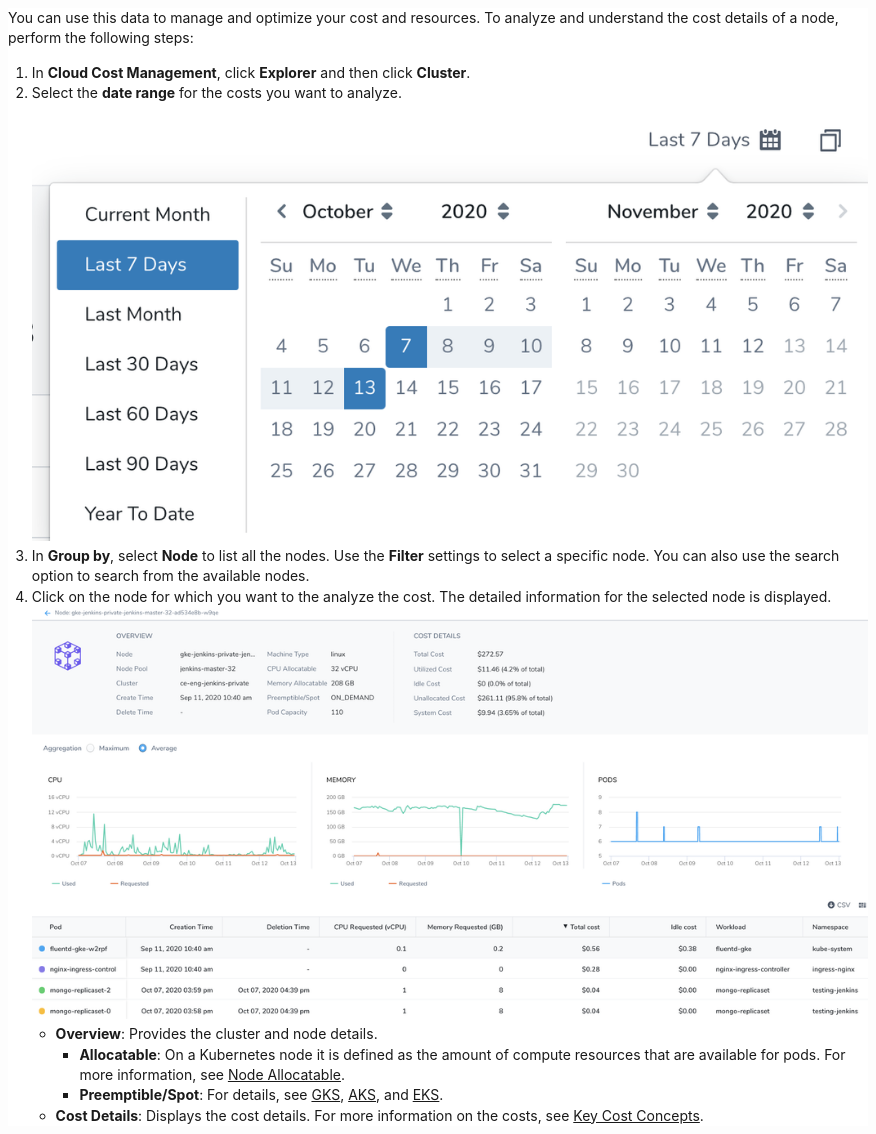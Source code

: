 You can use this data to manage and optimize your cost and resources. To analyze and understand the cost details of a node, perform the following steps:

1. In **Cloud Cost Management**, click **Explorer** and then click **Cluster**.
2. Select the **date range** for the costs you want to analyze.![](./static/perform-root-cause-analysis-47.png)
3. In **Group by**, select **Node** to list all the nodes. Use the **Filter** settings to select a specific node. You can also use the search option to search from the available nodes.
4. Click on the node for which you want to the analyze the cost. The detailed information for the selected node is displayed.![](./static/perform-root-cause-analysis-48.png)
	* **Overview**: Provides the cluster and node details.
		+ **Allocatable**: On a Kubernetes node it is defined as the amount of compute resources that are available for pods. For more information, see [Node Allocatable](https://kubernetes.io/docs/tasks/administer-cluster/reserve-compute-resources/#node-allocatable).
		+ **Preemptible/Spot**: For details, see [GKS](https://cloud.google.com/kubernetes-engine/docs/how-to/preemptible-vms), [AKS](https://docs.microsoft.com/en-us/azure/aks/spot-node-pool), and [EKS](https://docs.aws.amazon.com/AWSEC2/latest/UserGuide/using-spot-instances.html).
	* **Cost Details**: Displays the cost details. For more information on the costs, see [Key Cost Concepts](https://harness.helpdocs.io/article/eeekdk75q2-explorer-walkthrough#key_cost_conceptshttps://harness.helpdocs.io/article/eeekdk75q2-explorer-walkthrough#key_cost_concepts).